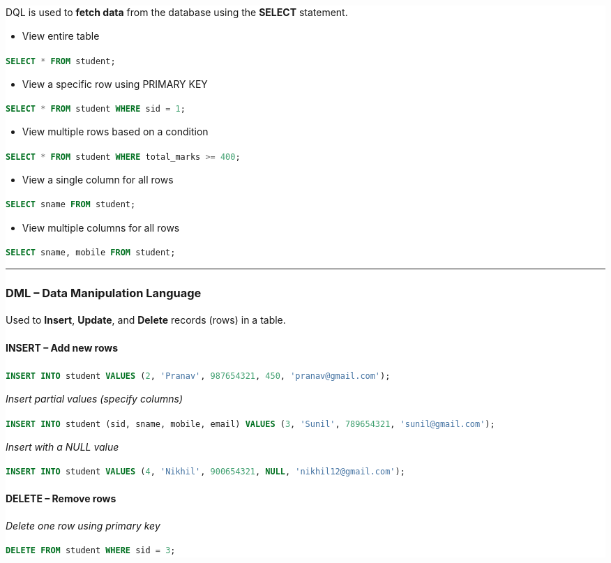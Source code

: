 DQL is used to **fetch data** from the database using the **SELECT** statement.

- View entire table

```sql
SELECT * FROM student;
```

- View a specific row using PRIMARY KEY

```sql
SELECT * FROM student WHERE sid = 1;
```

- View multiple rows based on a condition

```sql
SELECT * FROM student WHERE total_marks >= 400;
```

- View a single column for all rows

```sql
SELECT sname FROM student;
```

- View multiple columns for all rows

```sql
SELECT sname, mobile FROM student;
```

---

### DML – Data Manipulation Language

Used to **Insert**, **Update**, and **Delete** records (rows) in a table.

#### INSERT – Add new rows

```sql
INSERT INTO student VALUES (2, 'Pranav', 987654321, 450, 'pranav@gmail.com');
```

_Insert partial values (specify columns)_

```sql
INSERT INTO student (sid, sname, mobile, email) VALUES (3, 'Sunil', 789654321, 'sunil@gmail.com');
```

_Insert with a NULL value_

```sql
INSERT INTO student VALUES (4, 'Nikhil', 900654321, NULL, 'nikhil12@gmail.com');
```

#### DELETE – Remove rows

_Delete one row using primary key_

```sql
DELETE FROM student WHERE sid = 3;
```
